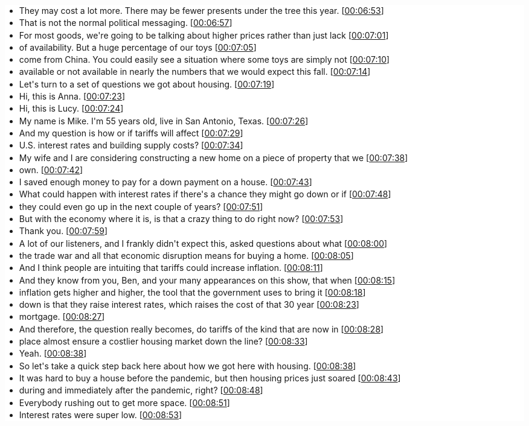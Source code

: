 *  They may cost a lot more. There may be fewer presents under the tree this year. [[00:06:53](https://www.youtube.com/watch?v=4RNcoCEe6z8&t=413.56s)]
*  That is not the normal political messaging. [[00:06:57](https://www.youtube.com/watch?v=4RNcoCEe6z8&t=417.72s)]
*  For most goods, we're going to be talking about higher prices rather than just lack [[00:07:01](https://www.youtube.com/watch?v=4RNcoCEe6z8&t=421.48s)]
*  of availability. But a huge percentage of our toys [[00:07:05](https://www.youtube.com/watch?v=4RNcoCEe6z8&t=425.59999999999997s)]
*  come from China. You could easily see a situation where some toys are simply not [[00:07:10](https://www.youtube.com/watch?v=4RNcoCEe6z8&t=430.12s)]
*  available or not available in nearly the numbers that we would expect this fall. [[00:07:14](https://www.youtube.com/watch?v=4RNcoCEe6z8&t=434.28s)]
*  Let's turn to a set of questions we got about housing. [[00:07:19](https://www.youtube.com/watch?v=4RNcoCEe6z8&t=439.03999999999996s)]
*  Hi, this is Anna. [[00:07:23](https://www.youtube.com/watch?v=4RNcoCEe6z8&t=443.03999999999996s)]
*  Hi, this is Lucy. [[00:07:24](https://www.youtube.com/watch?v=4RNcoCEe6z8&t=444.64s)]
*  My name is Mike. I'm 55 years old, live in San Antonio, Texas. [[00:07:26](https://www.youtube.com/watch?v=4RNcoCEe6z8&t=446.2s)]
*  And my question is how or if tariffs will affect [[00:07:29](https://www.youtube.com/watch?v=4RNcoCEe6z8&t=449.52s)]
*  U.S. interest rates and building supply costs? [[00:07:34](https://www.youtube.com/watch?v=4RNcoCEe6z8&t=454.11999999999995s)]
*  My wife and I are considering constructing a new home on a piece of property that we [[00:07:38](https://www.youtube.com/watch?v=4RNcoCEe6z8&t=458.11999999999995s)]
*  own. [[00:07:42](https://www.youtube.com/watch?v=4RNcoCEe6z8&t=462.64s)]
*  I saved enough money to pay for a down payment on a house. [[00:07:43](https://www.youtube.com/watch?v=4RNcoCEe6z8&t=463.52s)]
*  What could happen with interest rates if there's a chance they might go down or if [[00:07:48](https://www.youtube.com/watch?v=4RNcoCEe6z8&t=468.64s)]
*  they could even go up in the next couple of years? [[00:07:51](https://www.youtube.com/watch?v=4RNcoCEe6z8&t=471.76s)]
*  But with the economy where it is, is that a crazy thing to do right now? [[00:07:53](https://www.youtube.com/watch?v=4RNcoCEe6z8&t=473.96s)]
*  Thank you. [[00:07:59](https://www.youtube.com/watch?v=4RNcoCEe6z8&t=479.4s)]
*  A lot of our listeners, and I frankly didn't expect this, asked questions about what [[00:08:00](https://www.youtube.com/watch?v=4RNcoCEe6z8&t=480.67999999999995s)]
*  the trade war and all that economic disruption means for buying a home. [[00:08:05](https://www.youtube.com/watch?v=4RNcoCEe6z8&t=485.91999999999996s)]
*  And I think people are intuiting that tariffs could increase inflation. [[00:08:11](https://www.youtube.com/watch?v=4RNcoCEe6z8&t=491.2s)]
*  And they know from you, Ben, and your many appearances on this show, that when [[00:08:15](https://www.youtube.com/watch?v=4RNcoCEe6z8&t=495.79999999999995s)]
*  inflation gets higher and higher, the tool that the government uses to bring it [[00:08:18](https://www.youtube.com/watch?v=4RNcoCEe6z8&t=498.76s)]
*  down is that they raise interest rates, which raises the cost of that 30 year [[00:08:23](https://www.youtube.com/watch?v=4RNcoCEe6z8&t=503.23999999999995s)]
*  mortgage. [[00:08:27](https://www.youtube.com/watch?v=4RNcoCEe6z8&t=507.92s)]
*  And therefore, the question really becomes, do tariffs of the kind that are now in [[00:08:28](https://www.youtube.com/watch?v=4RNcoCEe6z8&t=508.96000000000004s)]
*  place almost ensure a costlier housing market down the line? [[00:08:33](https://www.youtube.com/watch?v=4RNcoCEe6z8&t=513.44s)]
*  Yeah. [[00:08:38](https://www.youtube.com/watch?v=4RNcoCEe6z8&t=518.64s)]
*  So let's take a quick step back here about how we got here with housing. [[00:08:38](https://www.youtube.com/watch?v=4RNcoCEe6z8&t=518.76s)]
*  It was hard to buy a house before the pandemic, but then housing prices just soared [[00:08:43](https://www.youtube.com/watch?v=4RNcoCEe6z8&t=523.28s)]
*  during and immediately after the pandemic, right? [[00:08:48](https://www.youtube.com/watch?v=4RNcoCEe6z8&t=528.88s)]
*  Everybody rushing out to get more space. [[00:08:51](https://www.youtube.com/watch?v=4RNcoCEe6z8&t=531.08s)]
*  Interest rates were super low. [[00:08:53](https://www.youtube.com/watch?v=4RNcoCEe6z8&t=533.08s)]